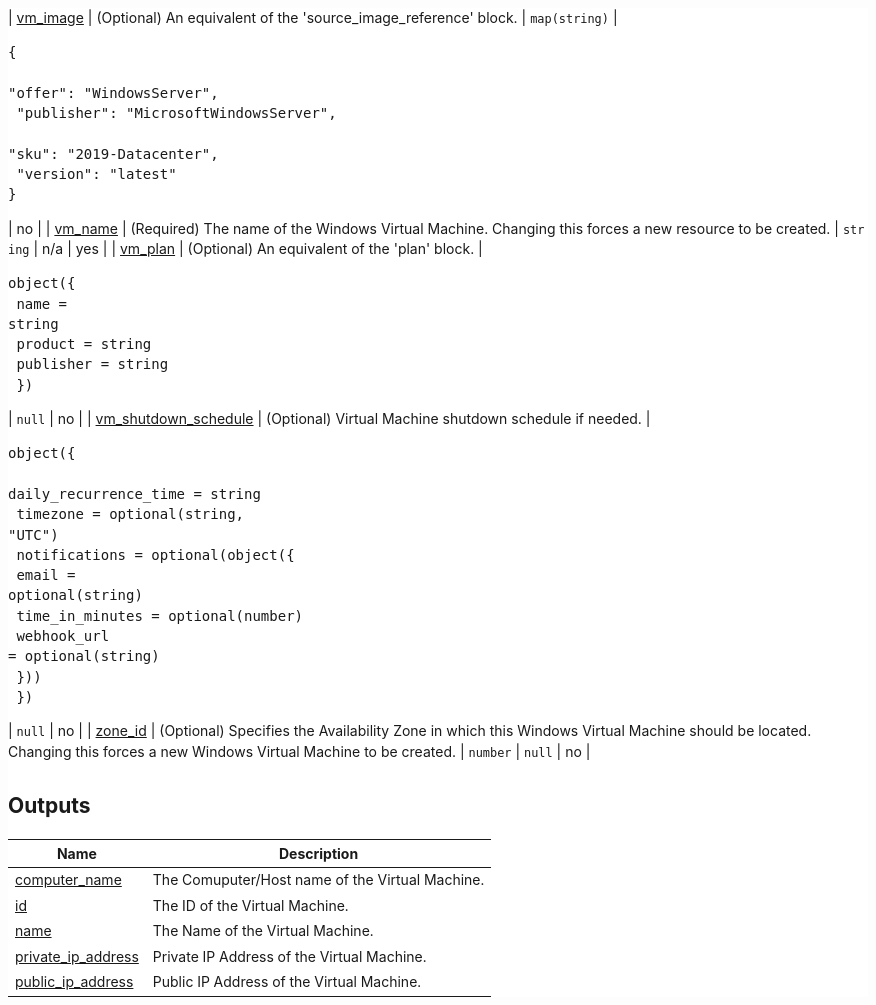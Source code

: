 | <a name="input_vm_image"></a> [vm\_image](#input\_vm\_image) | (Optional) An equivalent of the 'source\_image\_reference' block. | `map(string)` | <pre>{<br>  "offer": "WindowsServer",<br>  "publisher": "MicrosoftWindowsServer",<br>  "sku": "2019-Datacenter",<br>  "version": "latest"<br>}</pre> | no |
| <a name="input_vm_name"></a> [vm\_name](#input\_vm\_name) | (Required) The name of the Windows Virtual Machine. Changing this forces a new resource to be created. | `string` | n/a | yes |
| <a name="input_vm_plan"></a> [vm\_plan](#input\_vm\_plan) | (Optional) An equivalent of the 'plan' block. | <pre>object({<br>    name      = string<br>    product   = string<br>    publisher = string<br>  })</pre> | `null` | no |
| <a name="input_vm_shutdown_schedule"></a> [vm\_shutdown\_schedule](#input\_vm\_shutdown\_schedule) | (Optional) Virtual Machine shutdown schedule if needed. | <pre>object({<br>    daily_recurrence_time = string<br>    timezone              = optional(string, "UTC")<br>    notifications = optional(object({<br>      email           = optional(string)<br>      time_in_minutes = optional(number)<br>      webhook_url     = optional(string)<br>    }))<br>  })</pre> | `null` | no |
| <a name="input_zone_id"></a> [zone\_id](#input\_zone\_id) | (Optional) Specifies the Availability Zone in which this Windows Virtual Machine should be located. Changing this forces a new Windows Virtual Machine to be created. | `number` | `null` | no |

## Outputs

| Name | Description |
|------|-------------|
| <a name="output_computer_name"></a> [computer\_name](#output\_computer\_name) | The Comuputer/Host name of the Virtual Machine. |
| <a name="output_id"></a> [id](#output\_id) | The ID of the Virtual Machine. |
| <a name="output_name"></a> [name](#output\_name) | The Name of the Virtual Machine. |
| <a name="output_private_ip_address"></a> [private\_ip\_address](#output\_private\_ip\_address) | Private IP Address of the Virtual Machine. |
| <a name="output_public_ip_address"></a> [public\_ip\_address](#output\_public\_ip\_address) | Public IP Address of the Virtual Machine. |
